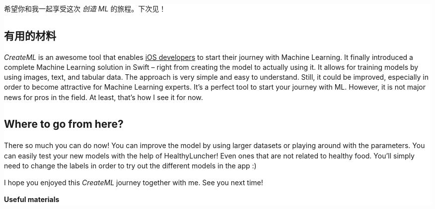 希望你和我一起享受这次 *创造 ML* 的旅程。下次见！

## **有用的材料**

*CreateML* is an awesome tool that enables [iOS developers](/web/20221205012646/https://www.netguru.com/services/ios-mobile-app-development) to start their journey with Machine Learning. It finally introduced a complete Machine Learning solution in Swift – right from creating the model to actually using it. It allows for training models by using images, text, and tabular data. The approach is very simple and easy to understand. Still, it could be improved, especially in order to become attractive for Machine Learning experts. It’s a perfect tool to start your journey with ML. However, it is not major news for pros in the field. At least, that’s how I see it for now.

## **Where to go from here?**

 There so much you can do now! You can improve the model by using larger datasets or playing around with the parameters. You can easily test your new models with the help of HealthyLuncher! Even ones that are not related to healthy food. You’ll simply need to change the labels in order to try out the different models in the app :)

I hope you enjoyed this *CreateML* journey together with me. See you next time!

**Useful materials**